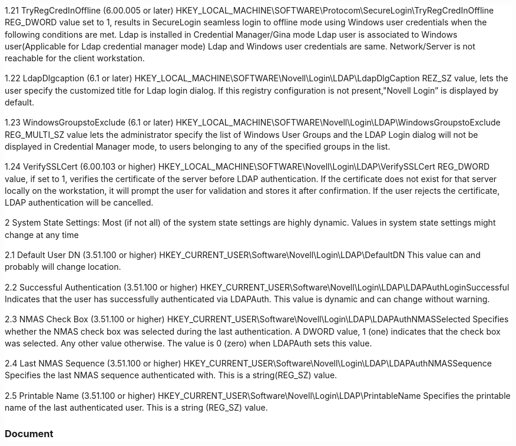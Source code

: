 1.21 TryRegCredInOffline (6.00.005 or later)
HKEY\_LOCAL\_MACHINE\\SOFTWARE\\Protocom\\SecureLogin\\TryRegCredInOffline
REG\_DWORD value set to 1, results in SecureLogin seamless login to offline mode using Windows user credentials when the following conditions are met.
Ldap is installed in Credential Manager/Gina mode
Ldap user is associated to Windows user(Applicable for Ldap credential manager mode)
Ldap and Windows user credentials are same.
Network/Server is not reachable for the client workstation.

1.22 LdapDlgcaption (6.1 or later)
HKEY\_LOCAL\_MACHINE\\SOFTWARE\\Novell\\Login\\LDAP\\LdapDlgCaption
REZ\_SZ value, lets the user specify the customized title for Ldap login dialog. If this registry configuration is not present,"Novell Login” is displayed by default.

1.23 WindowsGroupstoExclude (6.1 or later)
HKEY\_LOCAL\_MACHINE\\SOFTWARE\\Novell\\Login\\LDAP\\WindowsGroupstoExclude
REG\_MULTI\_SZ value lets the administrator specify the list of Windows User Groups and the LDAP Login dialog will not be displayed in Credential Manager mode, to users belonging to any of the specified groups in the list.

1.24 VerifySSLCert (6.00.103 or higher)
HKEY\_LOCAL\_MACHINE\\SOFTWARE\\Novell\\Login\\LDAP\\VerifySSLCert
REG\_DWORD value, if set to 1, verifies the certificate of the server before LDAP authentication. If the certificate does not exist for that server locally on the workstation, it will prompt the user for validation and stores it after confirmation. If the user rejects the certificate, LDAP authentication will be cancelled.

2 System State Settings:
Most (if not all) of the system state settings are highly dynamic. Values in system state settings might change at any time

2.1 Default User DN (3.51.100 or higher)
HKEY\_CURRENT\_USER\\Software\\Novell\\Login\\LDAP\\DefaultDN
This value can and probably will change location.

2.2 Successful Authentication (3.51.100 or higher)
HKEY\_CURRENT\_USER\\Software\\Novell\\Login\\LDAP\\LDAPAuthLoginSuccessful
Indicates that the user has successfully authenticated via LDAPAuth. This value is dynamic and can change without warning.

2.3 NMAS Check Box (3.51.100 or higher)
HKEY\_CURRENT\_USER\\Software\\Novell\\Login\\LDAP\\LDAPAuthNMASSelected
Specifies whether the NMAS check box was selected during the last authentication. A DWORD value, 1 (one) indicates that the check box was selected. Any other value otherwise. The value is 0 (zero) when LDAPAuth sets this value.

2.4 Last NMAS Sequence (3.51.100 or higher)
HKEY\_CURRENT\_USER\\Software\\Novell\\Login\\LDAP\\LDAPAuthNMASSequence
Specifies the last NMAS sequence authenticated with. This is a string(REG\_SZ) value.

2.5 Printable Name (3.51.100 or higher)
HKEY\_CURRENT\_USER\\Software\\Novell\\Login\\LDAP\\PrintableName
Specifies the printable name of the last authenticated user. This is a string (REG\_SZ) value.

### Document
